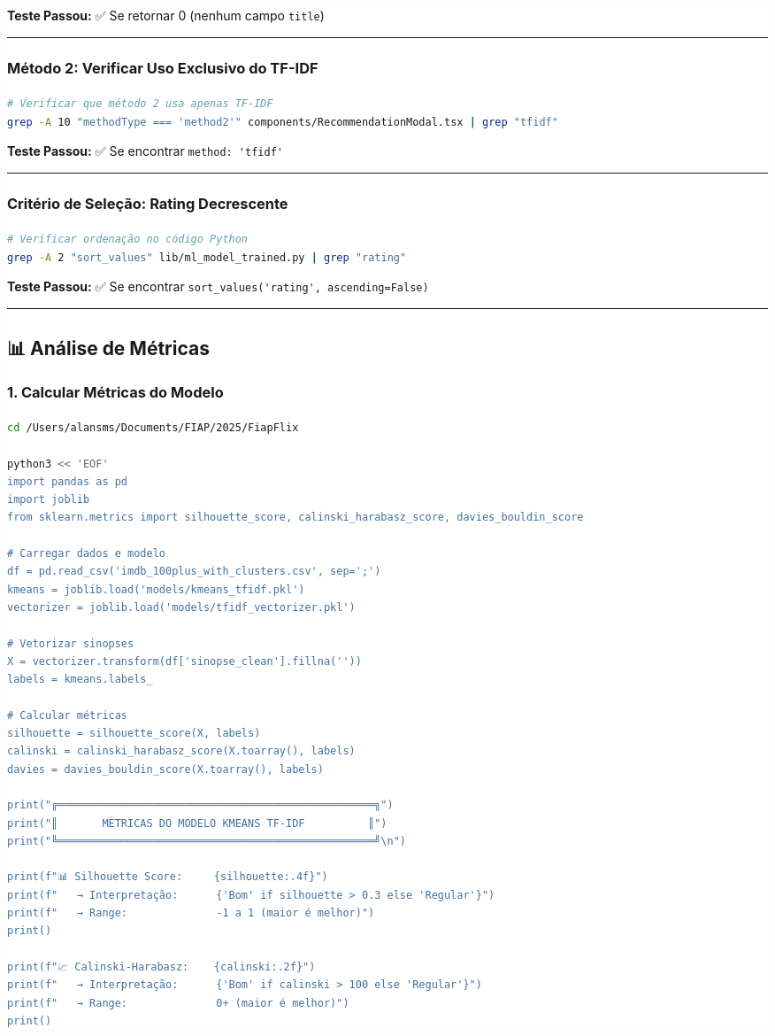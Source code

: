 **Teste Passou:** ✅ Se retornar 0 (nenhum campo `title`)

---

### Método 2: Verificar Uso Exclusivo do TF-IDF

```bash
# Verificar que método 2 usa apenas TF-IDF
grep -A 10 "methodType === 'method2'" components/RecommendationModal.tsx | grep "tfidf"
```

**Teste Passou:** ✅ Se encontrar `method: 'tfidf'`

---

### Critério de Seleção: Rating Decrescente

```bash
# Verificar ordenação no código Python
grep -A 2 "sort_values" lib/ml_model_trained.py | grep "rating"
```

**Teste Passou:** ✅ Se encontrar `sort_values('rating', ascending=False)`

---

## 📊 Análise de Métricas

### 1. Calcular Métricas do Modelo

```bash
cd /Users/alansms/Documents/FIAP/2025/FiapFlix

python3 << 'EOF'
import pandas as pd
import joblib
from sklearn.metrics import silhouette_score, calinski_harabasz_score, davies_bouldin_score

# Carregar dados e modelo
df = pd.read_csv('imdb_100plus_with_clusters.csv', sep=';')
kmeans = joblib.load('models/kmeans_tfidf.pkl')
vectorizer = joblib.load('models/tfidf_vectorizer.pkl')

# Vetorizar sinopses
X = vectorizer.transform(df['sinopse_clean'].fillna(''))
labels = kmeans.labels_

# Calcular métricas
silhouette = silhouette_score(X, labels)
calinski = calinski_harabasz_score(X.toarray(), labels)
davies = davies_bouldin_score(X.toarray(), labels)

print("╔══════════════════════════════════════════════════╗")
print("║       MÉTRICAS DO MODELO KMEANS TF-IDF          ║")
print("╚══════════════════════════════════════════════════╝\n")

print(f"📊 Silhouette Score:     {silhouette:.4f}")
print(f"   → Interpretação:      {'Bom' if silhouette > 0.3 else 'Regular'}")
print(f"   → Range:              -1 a 1 (maior é melhor)")
print()

print(f"📈 Calinski-Harabasz:    {calinski:.2f}")
print(f"   → Interpretação:      {'Bom' if calinski > 100 else 'Regular'}")
print(f"   → Range:              0+ (maior é melhor)")
print()

```